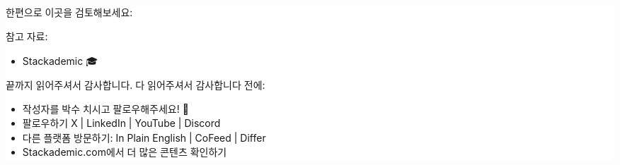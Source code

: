 한편으로 이곳을 검토해보세요:

참고 자료:

- Stackademic 🎓

끝까지 읽어주셔서 감사합니다. 다 읽어주셔서 감사합니다 전에:


<ins class="adsbygoogle"
     style="display:block"
     data-ad-client="ca-pub-4877378276818686"
     data-ad-slot="1549334788"
     data-ad-format="auto"
     data-full-width-responsive="true"></ins>
<script>
(adsbygoogle = window.adsbygoogle || []).push({});
</script>

- 작성자를 박수 치시고 팔로우해주세요! 👏
- 팔로우하기 X | LinkedIn | YouTube | Discord
- 다른 플랫폼 방문하기: In Plain English | CoFeed | Differ
- Stackademic.com에서 더 많은 콘텐츠 확인하기